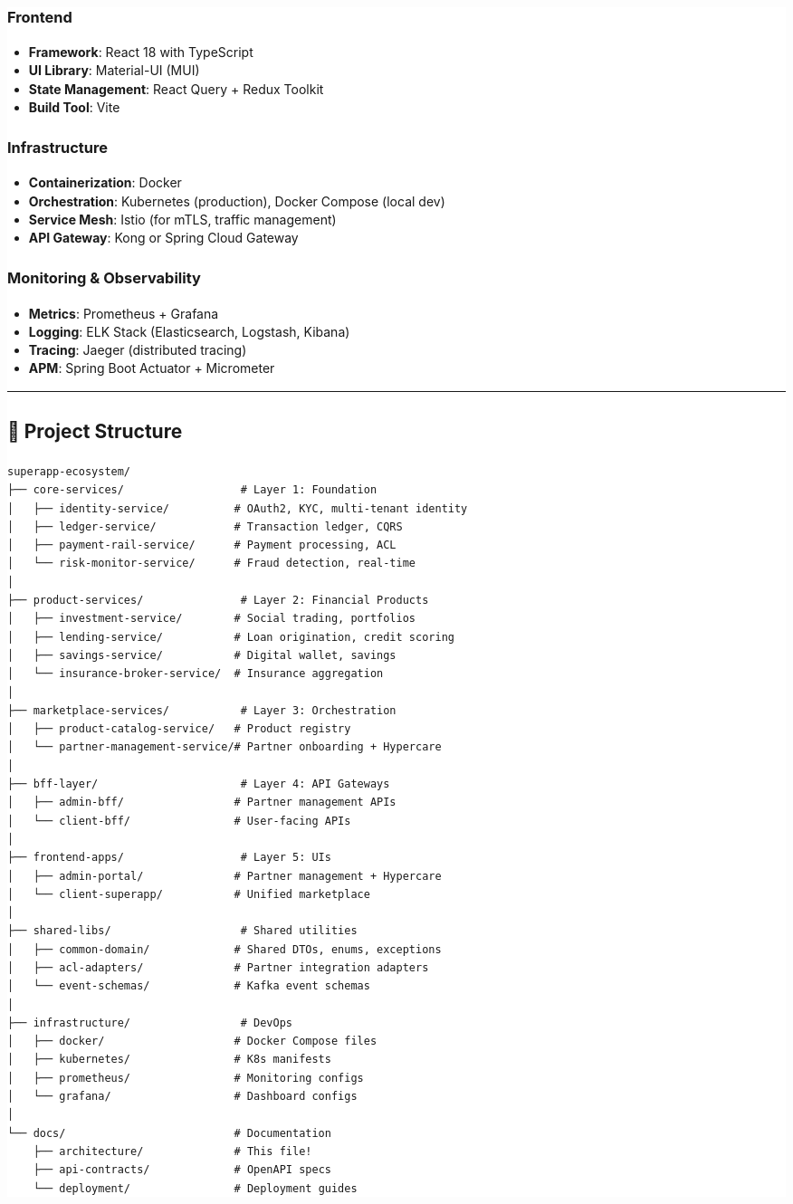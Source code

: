 ### **Frontend**
- **Framework**: React 18 with TypeScript
- **UI Library**: Material-UI (MUI)
- **State Management**: React Query + Redux Toolkit
- **Build Tool**: Vite

### **Infrastructure**
- **Containerization**: Docker
- **Orchestration**: Kubernetes (production), Docker Compose (local dev)
- **Service Mesh**: Istio (for mTLS, traffic management)
- **API Gateway**: Kong or Spring Cloud Gateway

### **Monitoring & Observability**
- **Metrics**: Prometheus + Grafana
- **Logging**: ELK Stack (Elasticsearch, Logstash, Kibana)
- **Tracing**: Jaeger (distributed tracing)
- **APM**: Spring Boot Actuator + Micrometer

---

## 📁 Project Structure

```
superapp-ecosystem/
├── core-services/                  # Layer 1: Foundation
│   ├── identity-service/          # OAuth2, KYC, multi-tenant identity
│   ├── ledger-service/            # Transaction ledger, CQRS
│   ├── payment-rail-service/      # Payment processing, ACL
│   └── risk-monitor-service/      # Fraud detection, real-time
│
├── product-services/               # Layer 2: Financial Products
│   ├── investment-service/        # Social trading, portfolios
│   ├── lending-service/           # Loan origination, credit scoring
│   ├── savings-service/           # Digital wallet, savings
│   └── insurance-broker-service/  # Insurance aggregation
│
├── marketplace-services/           # Layer 3: Orchestration
│   ├── product-catalog-service/   # Product registry
│   └── partner-management-service/# Partner onboarding + Hypercare
│
├── bff-layer/                      # Layer 4: API Gateways
│   ├── admin-bff/                 # Partner management APIs
│   └── client-bff/                # User-facing APIs
│
├── frontend-apps/                  # Layer 5: UIs
│   ├── admin-portal/              # Partner management + Hypercare
│   └── client-superapp/           # Unified marketplace
│
├── shared-libs/                    # Shared utilities
│   ├── common-domain/             # Shared DTOs, enums, exceptions
│   ├── acl-adapters/              # Partner integration adapters
│   └── event-schemas/             # Kafka event schemas
│
├── infrastructure/                 # DevOps
│   ├── docker/                    # Docker Compose files
│   ├── kubernetes/                # K8s manifests
│   ├── prometheus/                # Monitoring configs
│   └── grafana/                   # Dashboard configs
│
└── docs/                          # Documentation
    ├── architecture/              # This file!
    ├── api-contracts/             # OpenAPI specs
    └── deployment/                # Deployment guides
```